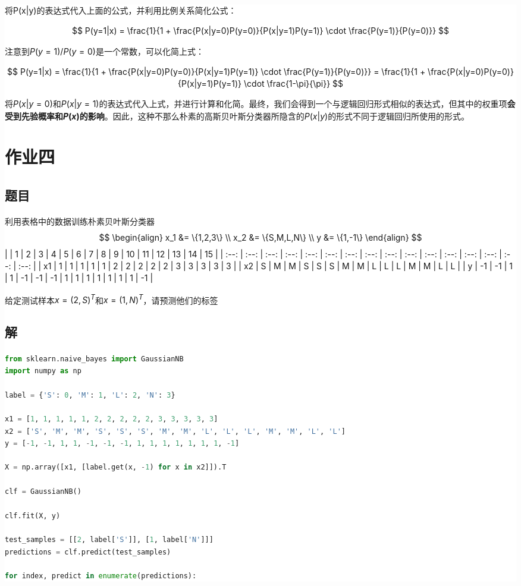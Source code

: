 将P(x|y)的表达式代入上面的公式，并利用比例关系简化公式：

$$
P(y=1|x) = \frac{1}{1 + \frac{P(x|y=0)P(y=0)}{P(x|y=1)P(y=1)} \cdot \frac{P(y=1)}{P(y=0)}}
$$

注意到$P(y=1)/P(y=0)$是一个常数，可以化简上式：

$$
P(y=1|x) = \frac{1}{1 + \frac{P(x|y=0)P(y=0)}{P(x|y=1)P(y=1)} \cdot \frac{P(y=1)}{P(y=0)}} = \frac{1}{1 + \frac{P(x|y=0)P(y=0)}{P(x|y=1)P(y=1)} \cdot \frac{1-\pi}{\pi}}
$$

将$P(x|y=0)$和$P(x|y=1)$的表达式代入上式，并进行计算和化简。最终，我们会得到一个与逻辑回归形式相似的表达式，但其中的权重项**会受到先验概率和$P(x)$的影响**。因此，这种不那么朴素的高斯贝叶斯分类器所隐含的$P(x|y)$的形式不同于逻辑回归所使用的形式。



# 作业四

## 题目

利用表格中的数据训练朴素贝叶斯分类器
$$
\begin{align}
x_1 &= \{1,2,3\}
\\
x_2 &= \{S,M,L,N\}
\\
y &= \{1,-1\}
\end{align}
$$
|      |  1   |  2   |  3   |  4   |  5   |  6   |  7   |  8   |  9   |  10  |  11  |  12  |  13  |  14  |  15  |
| :--: | :--: | :--: | :--: | :--: | :--: | :--: | :--: | :--: | :--: | :--: | :--: | :--: | :--: | :--: | :--: |
|  x1  |  1   |  1   |  1   |  1   |  1   |  2   |  2   |  2   |  2   |  2   |  3   |  3   |  3   |  3   |  3   |
|  x2  |  S   |  M   |  M   |  S   |  S   |  S   |  M   |  M   |  L   |  L   |  L   |  M   |  M   |  L   |  L   |
|  y   |  -1  |  -1  |  1   |  1   |  -1  |  -1  |  -1  |  1   |  1   |  1   |  1   |  1   |  1   |  1   |  -1  |

给定测试样本$x=(2,S)^T$和$x=(1,N)^T$，请预测他们的标签



## 解

```python
from sklearn.naive_bayes import GaussianNB
import numpy as np

label = {'S': 0, 'M': 1, 'L': 2, 'N': 3}

x1 = [1, 1, 1, 1, 1, 2, 2, 2, 2, 2, 3, 3, 3, 3, 3]
x2 = ['S', 'M', 'M', 'S', 'S', 'S', 'M', 'M', 'L', 'L', 'L', 'M', 'M', 'L', 'L']
y = [-1, -1, 1, 1, -1, -1, -1, 1, 1, 1, 1, 1, 1, 1, -1]

X = np.array([x1, [label.get(x, -1) for x in x2]]).T

clf = GaussianNB()

clf.fit(X, y)

test_samples = [[2, label['S']], [1, label['N']]]
predictions = clf.predict(test_samples)

for index, predict in enumerate(predictions):
```